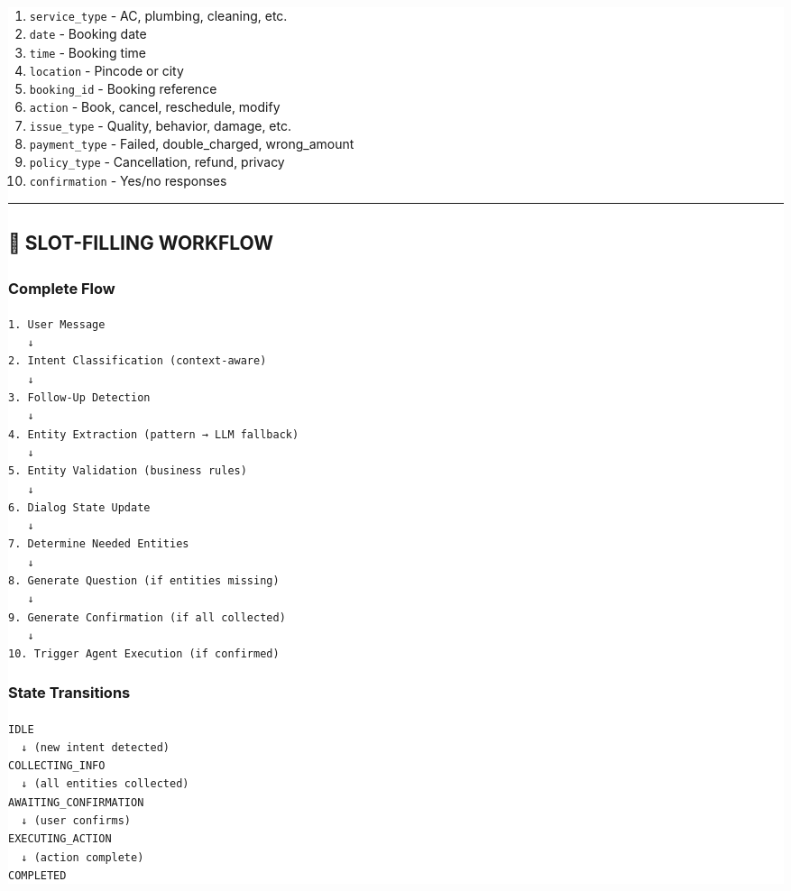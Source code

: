 1. `service_type` - AC, plumbing, cleaning, etc.
2. `date` - Booking date
3. `time` - Booking time
4. `location` - Pincode or city
5. `booking_id` - Booking reference
6. `action` - Book, cancel, reschedule, modify
7. `issue_type` - Quality, behavior, damage, etc.
8. `payment_type` - Failed, double_charged, wrong_amount
9. `policy_type` - Cancellation, refund, privacy
10. `confirmation` - Yes/no responses

---

## 🔄 SLOT-FILLING WORKFLOW

### **Complete Flow**

```
1. User Message
   ↓
2. Intent Classification (context-aware)
   ↓
3. Follow-Up Detection
   ↓
4. Entity Extraction (pattern → LLM fallback)
   ↓
5. Entity Validation (business rules)
   ↓
6. Dialog State Update
   ↓
7. Determine Needed Entities
   ↓
8. Generate Question (if entities missing)
   ↓
9. Generate Confirmation (if all collected)
   ↓
10. Trigger Agent Execution (if confirmed)
```

### **State Transitions**

```
IDLE
  ↓ (new intent detected)
COLLECTING_INFO
  ↓ (all entities collected)
AWAITING_CONFIRMATION
  ↓ (user confirms)
EXECUTING_ACTION
  ↓ (action complete)
COMPLETED
```
